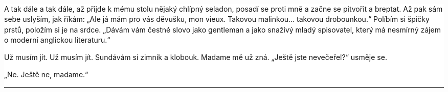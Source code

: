 </section>

<section>

A tak dále a tak dále, až přijde k mému stolu nějaký chlípný seladon, posadí se proti mně a začne se pitvořit a breptat. Až pak sám sebe uslyším, jak říkám: „Ale já mám pro vás děvušku, mon vieux. Takovou malinkou… takovou drobounkou.“ Políbím si špičky prstů, položím si je na srdce. „Dávám vám čestné slovo jako gentleman a jako snaživý mladý spisovatel, který má nesmírný zájem o moderní anglickou literaturu.“

Už musím jít. Už musím jít. Sundávám si zimník a klobouk. Ma­dame mě už zná. „Ještě jste nevečeřel?“ usměje se.

„Ne. Ještě ne, madame.“

* * *

[^4]: Neumím francouzsky. (Fr.) _Pozn. překl._

[^5]: Jděme dál. (Fr.) _Pozn. překl._

[^6]: Hodné dítě. (Fr.) _Pozn. překl._

[^7]: Milý brachu. (Fr.) _Pozn. překl._

[^8]: Vybraný, nóbl. (Fr.) _Pozn. překl._

[^9]: Ostatně. (Fr.) _Pozn. překl._

[^10]: Ten milý. (Fr.) _Pozn. překl._

[^11]: Naše Paříž. (Fr.) _Pozn. překl._

</section>
